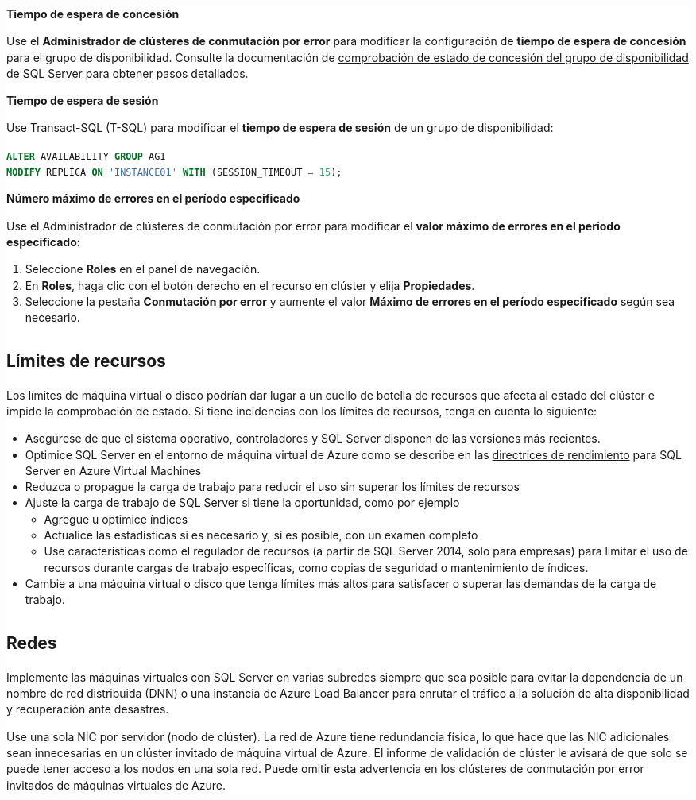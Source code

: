 **Tiempo de espera de concesión** 

Use el **Administrador de clústeres de conmutación por error** para modificar la configuración de **tiempo de espera de concesión** para el grupo de disponibilidad. Consulte la documentación de [comprobación de estado de concesión del grupo de disponibilidad](/sql/database-engine/availability-groups/windows/availability-group-lease-healthcheck-timeout#lease-timeout) de SQL Server para obtener pasos detallados.

**Tiempo de espera de sesión** 

Use Transact-SQL (T-SQL) para modificar el **tiempo de espera de sesión** de un grupo de disponibilidad: 

```sql
ALTER AVAILABILITY GROUP AG1
MODIFY REPLICA ON 'INSTANCE01' WITH (SESSION_TIMEOUT = 15);
```

**Número máximo de errores en el período especificado**

Use el Administrador de clústeres de conmutación por error para modificar el **valor máximo de errores en el período especificado**: 
1. Seleccione **Roles** en el panel de navegación.
1. En **Roles**, haga clic con el botón derecho en el recurso en clúster y elija **Propiedades**. 
1. Seleccione la pestaña **Conmutación por error** y aumente el valor **Máximo de errores en el período especificado** según sea necesario. 

## <a name="resource-limits"></a>Límites de recursos

Los límites de máquina virtual o disco podrían dar lugar a un cuello de botella de recursos que afecta al estado del clúster e impide la comprobación de estado. Si tiene incidencias con los límites de recursos, tenga en cuenta lo siguiente: 

* Asegúrese de que el sistema operativo, controladores y SQL Server disponen de las versiones más recientes.
* Optimice SQL Server en el entorno de máquina virtual de Azure como se describe en las [directrices de rendimiento](performance-guidelines-best-practices-checklist.md) para SQL Server en Azure Virtual Machines
* Reduzca o propague la carga de trabajo para reducir el uso sin superar los límites de recursos
* Ajuste la carga de trabajo de SQL Server si tiene la oportunidad, como por ejemplo
    * Agregue u optimice índices
    * Actualice las estadísticas si es necesario y, si es posible, con un examen completo  
    * Use características como el regulador de recursos (a partir de SQL Server 2014, solo para empresas) para limitar el uso de recursos durante cargas de trabajo específicas, como copias de seguridad o mantenimiento de índices. 
* Cambie a una máquina virtual o disco que tenga límites más altos para satisfacer o superar las demandas de la carga de trabajo. 

## <a name="networking"></a>Redes

Implemente las máquinas virtuales con SQL Server en varias subredes siempre que sea posible para evitar la dependencia de un nombre de red distribuida (DNN) o una instancia de Azure Load Balancer para enrutar el tráfico a la solución de alta disponibilidad y recuperación ante desastres.

Use una sola NIC por servidor (nodo de clúster). La red de Azure tiene redundancia física, lo que hace que las NIC adicionales sean innecesarias en un clúster invitado de máquina virtual de Azure. El informe de validación de clúster le avisará de que solo se puede tener acceso a los nodos en una sola red. Puede omitir esta advertencia en los clústeres de conmutación por error invitados de máquinas virtuales de Azure. 
